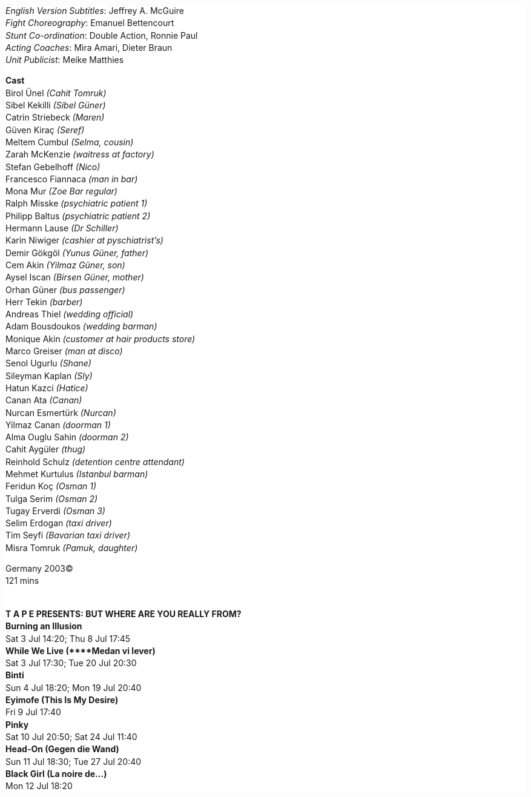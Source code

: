 _English Version Subtitles_: Jeffrey A. McGuire  
_Fight Choreography_: Emanuel Bettencourt  
_Stunt Co-ordination_: Double Action, Ronnie Paul  
_Acting Coaches_: Mira Amari, Dieter Braun  
_Unit Publicist_: Meike Matthies

**Cast**  
Birol Ünel _(Cahit Tomruk)_  
Sibel Kekilli _(Sibel Güner)_  
Catrin Striebeck _(Maren)_  
Güven Kiraç _(Seref)_  
Meltem Cumbul _(Selma, cousin)_  
Zarah McKenzie _(waitress at factory)_  
Stefan Gebelhoff _(Nico)_  
Francesco Fiannaca _(man in bar)_  
Mona Mur _(Zoe Bar regular)_  
Ralph Misske _(psychiatric patient 1)_  
Philipp Baltus _(psychiatric patient 2)_  
Hermann Lause _(Dr Schiller)_  
Karin Niwiger _(cashier at pyschiatrist’s)_  
Demir Gökgöl _(Yunus Güner, father)_  
Cem Akin _(Yilmaz Güner, son)_  
Aysel Iscan _(Birsen Güner, mother)_  
Orhan Güner _(bus passenger)_  
Herr Tekin _(barber)_  
Andreas Thiel _(wedding official)_  
Adam Bousdoukos _(wedding barman)_  
Monique Akin _(customer at hair products store)_  
Marco Greiser _(man at disco)_  
Senol Ugurlu _(Shane)_  
Sileyman Kaplan _(Sly)_  
Hatun Kazci _(Hatice)_  
Canan Ata _(Canan)_  
Nurcan Esmertürk _(Nurcan)_  
Yilmaz Canan _(doorman 1)_  
Alma Ouglu Sahin _(doorman 2)_  
Cahit Aygüler _(thug)_  
Reinhold Schulz _(detention centre attendant)_  
Mehmet Kurtulus _(Istanbul barman)_  
Feridun Koç _(Osman 1)_  
Tulga Serim _(Osman 2)_  
Tugay Erverdi _(Osman 3)_  
Selim Erdogan _(taxi driver)_  
Tim Seyfi _(Bavarian taxi driver)_  
Misra Tomruk _(Pamuk, daughter)_

Germany 2003©  
121 mins
<br><br>

**T A P E PRESENTS: BUT WHERE ARE YOU REALLY FROM?**<br>
**Burning an Illusion**<br>
Sat 3 Jul 14:20; Thu 8 Jul 17:45<br>
**While We Live (****Medan vi lever)**<br>
Sat 3 Jul 17:30; Tue 20 Jul 20:30<br>
**Binti**<br>
Sun 4 Jul 18:20; Mon 19 Jul 20:40<br>
**Eyimofe (This Is My Desire)**<br>
Fri 9 Jul 17:40<br>
**Pinky**<br>
Sat 10 Jul 20:50; Sat 24 Jul 11:40<br>
**Head-On (Gegen die Wand)**<br>
Sun 11 Jul 18:30; Tue 27 Jul 20:40<br>
**Black Girl (La noire de...)**<br>
Mon 12 Jul 18:20<br>
